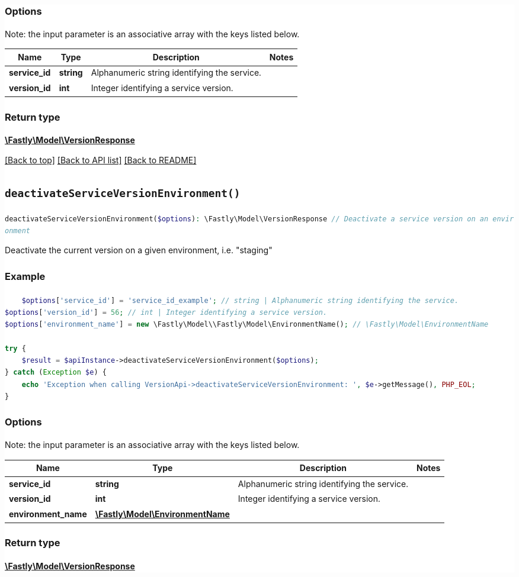 ### Options

Note: the input parameter is an associative array with the keys listed below.

Name | Type | Description  | Notes
------------- | ------------- | ------------- | -------------
**service_id** | **string** | Alphanumeric string identifying the service. |
**version_id** | **int** | Integer identifying a service version. |

### Return type

[**\Fastly\Model\VersionResponse**](../Model/VersionResponse.md)

[[Back to top]](#) [[Back to API list]](../../README.md#endpoints)
[[Back to README]](../../README.md)

## `deactivateServiceVersionEnvironment()`

```php
deactivateServiceVersionEnvironment($options): \Fastly\Model\VersionResponse // Deactivate a service version on an environment
```

Deactivate the current version on a given environment, i.e. \"staging\"

### Example
```php
    $options['service_id'] = 'service_id_example'; // string | Alphanumeric string identifying the service.
$options['version_id'] = 56; // int | Integer identifying a service version.
$options['environment_name'] = new \Fastly\Model\\Fastly\Model\EnvironmentName(); // \Fastly\Model\EnvironmentName

try {
    $result = $apiInstance->deactivateServiceVersionEnvironment($options);
} catch (Exception $e) {
    echo 'Exception when calling VersionApi->deactivateServiceVersionEnvironment: ', $e->getMessage(), PHP_EOL;
}
```

### Options

Note: the input parameter is an associative array with the keys listed below.

Name | Type | Description  | Notes
------------- | ------------- | ------------- | -------------
**service_id** | **string** | Alphanumeric string identifying the service. |
**version_id** | **int** | Integer identifying a service version. |
**environment_name** | [**\Fastly\Model\EnvironmentName**](../Model/.md) |  |

### Return type

[**\Fastly\Model\VersionResponse**](../Model/VersionResponse.md)

